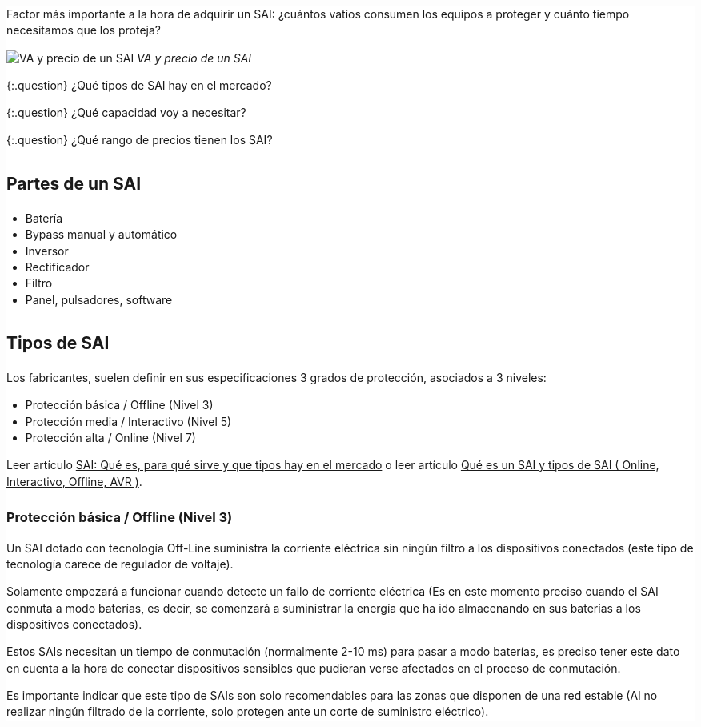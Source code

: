 Factor más importante a la hora de adquirir un SAI: ¿cuántos vatios consumen los equipos a proteger y cuánto tiempo necesitamos que los proteja?

![VA y precio de un SAI](vaSai.png)
_VA y precio de un SAI_

<iframe width="560" height="315" src="https://www.youtube.com/embed/Qr58qnz9Vks" title="YouTube video player" frameborder="0" allow="accelerometer; autoplay; clipboard-write; encrypted-media; gyroscope; picture-in-picture" allowfullscreen></iframe>

{:.question}
¿Qué tipos de SAI hay en el mercado?

{:.question}
¿Qué capacidad voy a necesitar?

{:.question}
¿Qué rango de precios tienen los SAI?

## Partes de un SAI

- Batería
- Bypass manual y automático
- Inversor
- Rectificador
- Filtro
- Panel, pulsadores, software

## Tipos de SAI

Los fabricantes, suelen definir en sus especificaciones 3 grados de protección, asociados a 3 niveles:

- Protección básica / Offline (Nivel 3)
- Protección media / Interactivo (Nivel 5)
- Protección alta / Online (Nivel 7)

Leer artículo [SAI: Qué es, para qué sirve y que tipos hay en el mercado](https://www.profesionalreview.com/2019/02/23/que-es-sai/) o leer artículo [Qué es un SAI y tipos de  SAI ( Online, Interactivo, Offline,  AVR )](https://www.rackonline.es/content/que-es-un-sai-y-tipos-de-sai).

### Protección básica / Offline (Nivel 3)

Un SAI dotado con tecnología Off-Line suministra la corriente eléctrica sin ningún filtro a los dispositivos conectados (este tipo de tecnología carece de regulador de voltaje). 

Solamente empezará a funcionar cuando detecte un fallo de corriente eléctrica (Es en este momento preciso cuando el SAI conmuta a modo baterías, es decir, se comenzará a suministrar la energía que ha ido almacenando en sus baterías a los dispositivos conectados). 

Estos SAIs necesitan un tiempo de conmutación (normalmente 2-10 ms) para pasar a modo baterías, es preciso tener este dato en cuenta a la hora de conectar dispositivos sensibles que pudieran verse afectados en el proceso de conmutación. 

Es importante indicar que este tipo de SAIs son solo recomendables para las zonas que disponen de una red estable (Al no realizar ningún filtrado de la corriente, solo protegen ante un corte de suministro eléctrico).
